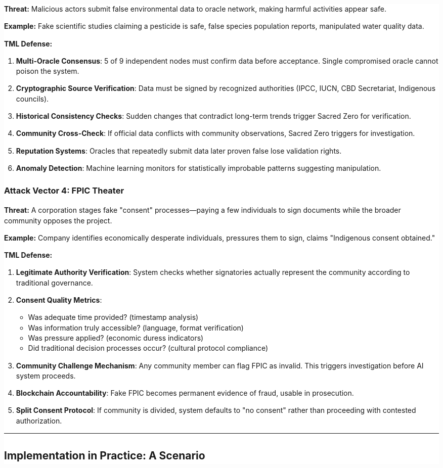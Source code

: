 **Threat:** Malicious actors submit false environmental data to oracle network, making harmful activities appear safe.

**Example:** Fake scientific studies claiming a pesticide is safe, false species population reports, manipulated water quality data.

**TML Defense:**

1. **Multi-Oracle Consensus**: 5 of 9 independent nodes must confirm data before acceptance. Single compromised oracle cannot poison the system.

2. **Cryptographic Source Verification**: Data must be signed by recognized authorities (IPCC, IUCN, CBD Secretariat, Indigenous councils).

3. **Historical Consistency Checks**: Sudden changes that contradict long-term trends trigger Sacred Zero for verification.

4. **Community Cross-Check**: If official data conflicts with community observations, Sacred Zero triggers for investigation.

5. **Reputation Systems**: Oracles that repeatedly submit data later proven false lose validation rights.

6. **Anomaly Detection**: Machine learning monitors for statistically improbable patterns suggesting manipulation.

### **Attack Vector 4: FPIC Theater**

**Threat:** A corporation stages fake "consent" processes—paying a few individuals to sign documents while the broader community opposes the project.

**Example:** Company identifies economically desperate individuals, pressures them to sign, claims "Indigenous consent obtained."

**TML Defense:**

1. **Legitimate Authority Verification**: System checks whether signatories actually represent the community according to traditional governance.

2. **Consent Quality Metrics**:

   * Was adequate time provided? (timestamp analysis)  
   * Was information truly accessible? (language, format verification)  
   * Was pressure applied? (economic duress indicators)  
   * Did traditional decision processes occur? (cultural protocol compliance)  
3. **Community Challenge Mechanism**: Any community member can flag FPIC as invalid. This triggers investigation before AI system proceeds.

4. **Blockchain Accountability**: Fake FPIC becomes permanent evidence of fraud, usable in prosecution.

5. **Split Consent Protocol**: If community is divided, system defaults to "no consent" rather than proceeding with contested authorization.

---

## **Implementation in Practice: A Scenario**

